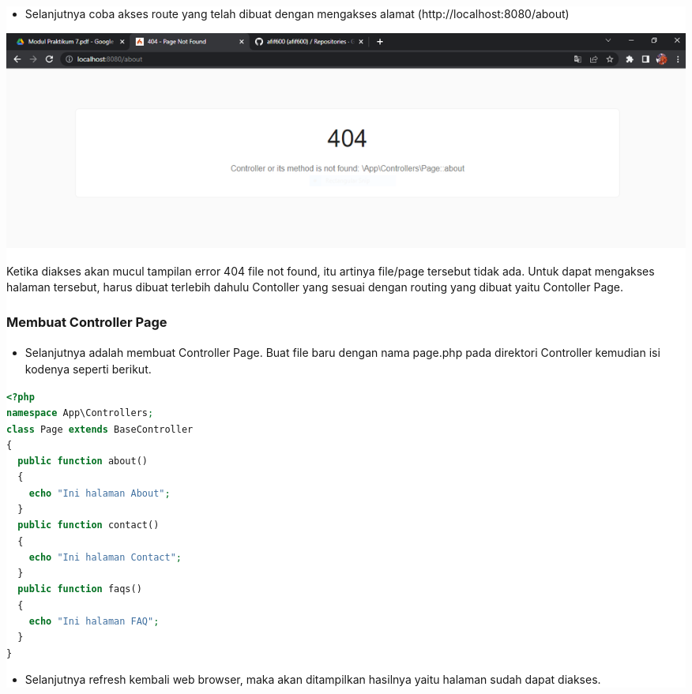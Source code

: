 - Selanjutnya coba akses route yang telah dibuat dengan mengakses alamat (http://localhost:8080/about)

![Tampilan Error Page](img/tampilan_error_page.PNG)

<p>Ketika diakses akan mucul tampilan error 404 file not found, itu artinya file/page tersebut tidak ada.
Untuk dapat mengakses halaman tersebut, harus dibuat terlebih dahulu Contoller yang sesuai dengan
routing yang dibuat yaitu Contoller Page.</p>

### Membuat Controller Page

- Selanjutnya adalah membuat Controller Page. Buat file baru dengan nama page.php pada direktori
  Controller kemudian isi kodenya seperti berikut.

```php
<?php
namespace App\Controllers;
class Page extends BaseController
{
  public function about()
  {
    echo "Ini halaman About";
  }
  public function contact()
  {
    echo "Ini halaman Contact";
  }
  public function faqs()
  {
    echo "Ini halaman FAQ";
  }
}
```

- Selanjutnya refresh kembali web browser, maka akan ditampilkan hasilnya yaitu halaman sudah dapat
  diakses.
